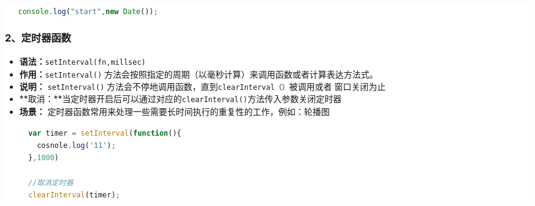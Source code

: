   ```javascript
     console.log("start",new Date());

  ```

### 2、定时器函数
- **语法：**`setInterval(fn,millsec)`
- **作用：**`setInterval()` 方法会按照指定的周期（以毫秒计算）来调用函数或者计算表达方法式。
- **说明：** `setInterval()` 方法会不停地调用函数，直到`clearInterval（）`被调用或者 窗口关闭为止
- **取消：**当定时器开启后可以通过对应的`clearInterval()`方法传入参数关闭定时器
- **场景：** 定时器函数常用来处理一些需要长时间执行的重复性的工作，例如：轮播图
  ```javascript
    var timer = setInterval(function(){
      cosnole.log('11');
    },1000)

    //取消定时器
    clearInterval(timer);

  ```

     



